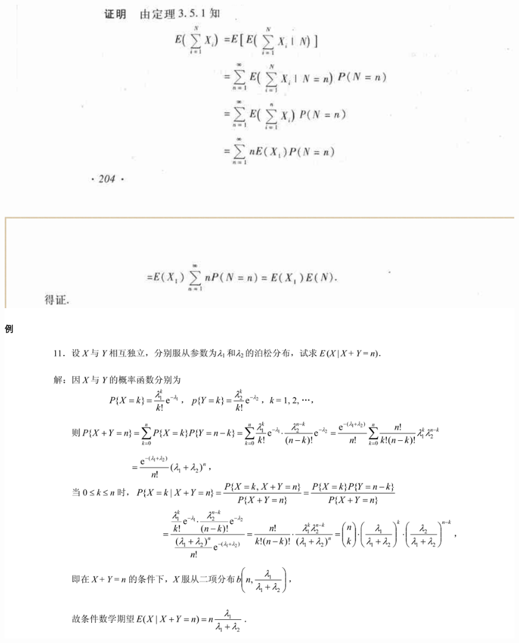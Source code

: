 ![image-20200528212225503](%E6%A6%82%E7%8E%87%E8%AE%BA%E4%B8%8E%E6%95%B0%E7%90%86%E7%BB%9F%E8%AE%A1%E8%AE%B2%E4%B9%89ch3.assets/image-20200528212225503.png)

#### 例

![image-20200528212929823](%E6%A6%82%E7%8E%87%E8%AE%BA%E4%B8%8E%E6%95%B0%E7%90%86%E7%BB%9F%E8%AE%A1%E8%AE%B2%E4%B9%89ch3.assets/image-20200528212929823.png)

![image-20200528212949299](%E6%A6%82%E7%8E%87%E8%AE%BA%E4%B8%8E%E6%95%B0%E7%90%86%E7%BB%9F%E8%AE%A1%E8%AE%B2%E4%B9%89ch3.assets/image-20200528212949299.png)